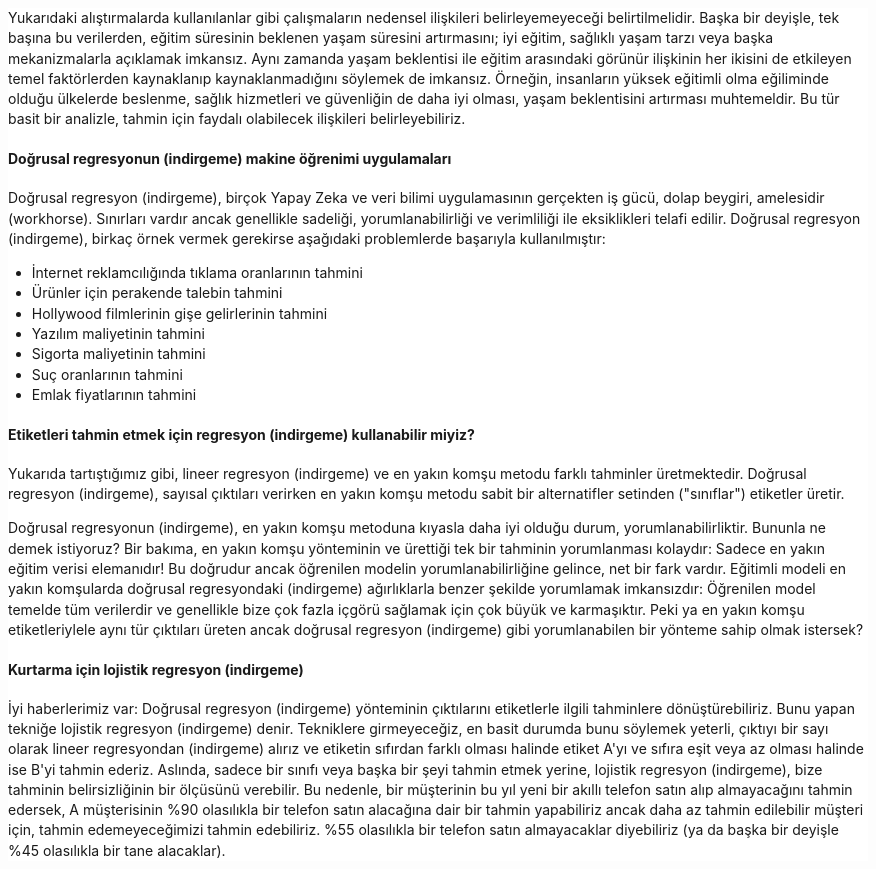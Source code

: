 Yukarıdaki alıştırmalarda kullanılanlar gibi çalışmaların nedensel ilişkileri
belirleyemeyeceği belirtilmelidir. Başka bir deyişle, tek başına bu
verilerden, eğitim süresinin beklenen yaşam süresini artırmasını; iyi eğitim,
sağlıklı yaşam tarzı veya başka mekanizmalarla açıklamak imkansız. Aynı
zamanda yaşam beklentisi ile eğitim arasındaki görünür ilişkinin her ikisini
de etkileyen temel faktörlerden kaynaklanıp kaynaklanmadığını söylemek de
imkansız. Örneğin, insanların yüksek eğitimli olma eğiliminde olduğu ülkelerde
beslenme, sağlık hizmetleri ve güvenliğin de daha iyi olması, yaşam
beklentisini artırması muhtemeldir. Bu tür basit bir analizle, tahmin için
faydalı olabilecek ilişkileri belirleyebiliriz.

#### **Doğrusal regresyonun (indirgeme) makine öğrenimi uygulamaları**

Doğrusal regresyon (indirgeme), birçok Yapay Zeka ve veri bilimi uygulamasının
gerçekten iş gücü, dolap beygiri, amelesidir (workhorse). Sınırları vardır
ancak genellikle sadeliği, yorumlanabilirliği ve verimliliği ile eksiklikleri
telafi edilir. Doğrusal regresyon (indirgeme), birkaç örnek vermek gerekirse
aşağıdaki problemlerde başarıyla kullanılmıştır:

+ İnternet reklamcılığında tıklama oranlarının tahmini
+ Ürünler için perakende talebin tahmini
+ Hollywood filmlerinin gişe gelirlerinin tahmini
+ Yazılım maliyetinin tahmini
+ Sigorta maliyetinin tahmini
+ Suç oranlarının tahmini
+ Emlak fiyatlarının tahmini

#### **Etiketleri tahmin etmek için regresyon (indirgeme) kullanabilir miyiz?**

Yukarıda tartıştığımız gibi, lineer regresyon (indirgeme) ve en yakın komşu
metodu farklı tahminler üretmektedir. Doğrusal regresyon (indirgeme), sayısal
çıktıları verirken en yakın komşu metodu sabit bir alternatifler setinden
("sınıflar") etiketler üretir.

Doğrusal regresyonun (indirgeme), en yakın komşu metoduna kıyasla daha iyi
olduğu durum, yorumlanabilirliktir. Bununla ne demek istiyoruz? Bir bakıma, en
yakın komşu yönteminin ve ürettiği tek bir tahminin yorumlanması kolaydır:
Sadece en yakın eğitim verisi elemanıdır! Bu doğrudur ancak öğrenilen modelin
yorumlanabilirliğine gelince, net bir fark vardır. Eğitimli modeli en yakın
komşularda doğrusal regresyondaki (indirgeme) ağırlıklarla benzer şekilde
yorumlamak imkansızdır: Öğrenilen model temelde tüm verilerdir ve genellikle
bize çok fazla içgörü sağlamak için çok büyük ve karmaşıktır. Peki ya en yakın
komşu etiketleriylele aynı tür çıktıları üreten ancak doğrusal regresyon
(indirgeme) gibi yorumlanabilen bir yönteme sahip olmak istersek?

#### **Kurtarma için lojistik regresyon (indirgeme)**

İyi haberlerimiz var: Doğrusal regresyon (indirgeme) yönteminin çıktılarını
etiketlerle ilgili tahminlere dönüştürebiliriz. Bunu yapan tekniğe lojistik
regresyon (indirgeme) denir.  Tekniklere girmeyeceğiz, en basit durumda bunu
söylemek yeterli, çıktıyı bir sayı olarak lineer regresyondan (indirgeme)
alırız ve etiketin sıfırdan farklı olması halinde etiket A'yı ve sıfıra eşit
veya az olması halinde ise B'yi tahmin ederiz. Aslında, sadece bir sınıfı veya
başka bir şeyi tahmin etmek yerine, lojistik regresyon (indirgeme), bize
tahminin belirsizliğinin bir ölçüsünü verebilir. Bu nedenle, bir müşterinin bu
yıl yeni bir akıllı telefon satın alıp almayacağını tahmin edersek, A
müşterisinin %90 olasılıkla bir telefon satın alacağına dair bir tahmin
yapabiliriz ancak daha az tahmin edilebilir müşteri için, tahmin
edemeyeceğimizi tahmin edebiliriz. %55 olasılıkla bir telefon satın
almayacaklar diyebiliriz (ya da başka bir deyişle %45 olasılıkla bir tane
alacaklar).
